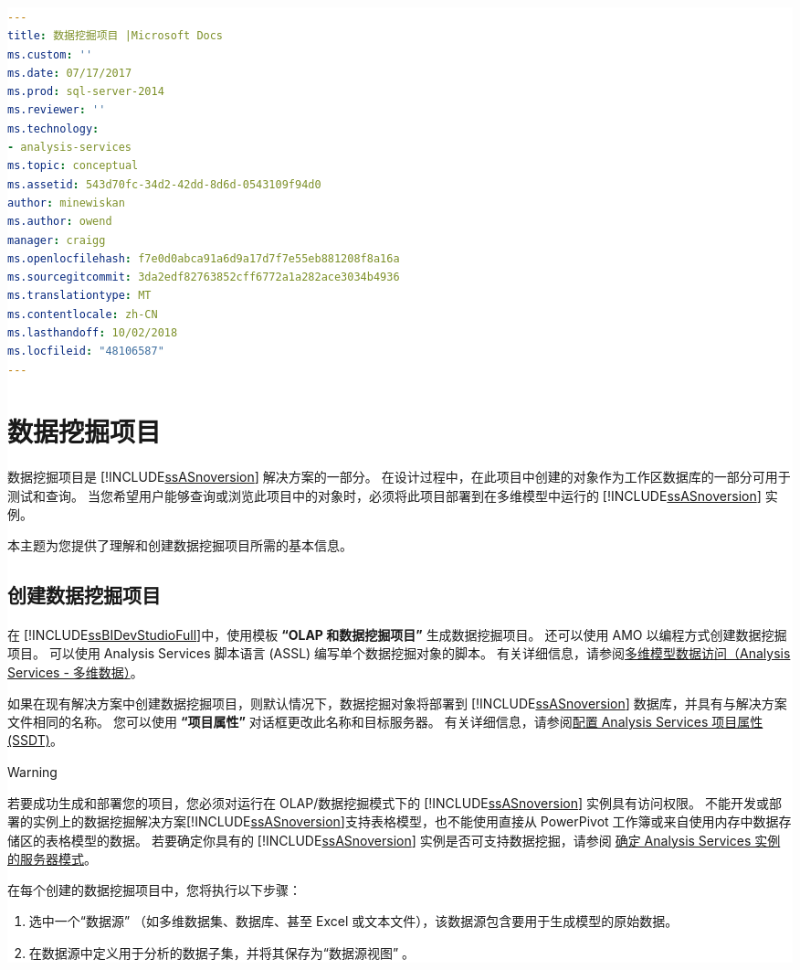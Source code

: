 ```yaml
---
title: 数据挖掘项目 |Microsoft Docs
ms.custom: ''
ms.date: 07/17/2017
ms.prod: sql-server-2014
ms.reviewer: ''
ms.technology:
- analysis-services
ms.topic: conceptual
ms.assetid: 543d70fc-34d2-42dd-8d6d-0543109f94d0
author: minewiskan
ms.author: owend
manager: craigg
ms.openlocfilehash: f7e0d0abca91a6d9a17d7f7e55eb881208f8a16a
ms.sourcegitcommit: 3da2edf82763852cff6772a1a282ace3034b4936
ms.translationtype: MT
ms.contentlocale: zh-CN
ms.lasthandoff: 10/02/2018
ms.locfileid: "48106587"
---
```

# <a name="data-mining-projects"></a>数据挖掘项目
  数据挖掘项目是 [!INCLUDE[ssASnoversion](../../includes/ssasnoversion-md.md)] 解决方案的一部分。 在设计过程中，在此项目中创建的对象作为工作区数据库的一部分可用于测试和查询。 当您希望用户能够查询或浏览此项目中的对象时，必须将此项目部署到在多维模型中运行的 [!INCLUDE[ssASnoversion](../../includes/ssasnoversion-md.md)] 实例。  
  
 本主题为您提供了理解和创建数据挖掘项目所需的基本信息。  
  
 
##  <a name="bkmk_Overview"></a> 创建数据挖掘项目  
 在 [!INCLUDE[ssBIDevStudioFull](../../includes/ssbidevstudiofull-md.md)]中，使用模板 **“OLAP 和数据挖掘项目”** 生成数据挖掘项目。 还可以使用 AMO 以编程方式创建数据挖掘项目。 可以使用 Analysis Services 脚本语言 (ASSL) 编写单个数据挖掘对象的脚本。 有关详细信息，请参阅[多维模型数据访问（Analysis Services - 多维数据）](../multidimensional-models/mdx/multidimensional-model-data-access-analysis-services-multidimensional-data.md)。  
  
 如果在现有解决方案中创建数据挖掘项目，则默认情况下，数据挖掘对象将部署到 [!INCLUDE[ssASnoversion](../../includes/ssasnoversion-md.md)] 数据库，并具有与解决方案文件相同的名称。 您可以使用 **“项目属性”** 对话框更改此名称和目标服务器。 有关详细信息，请参阅[配置 Analysis Services 项目属性 (SSDT)](../multidimensional-models/configure-analysis-services-project-properties-ssdt.md)。  
  
> [!WARNING]  
>  若要成功生成和部署您的项目，您必须对运行在 OLAP/数据挖掘模式下的 [!INCLUDE[ssASnoversion](../../includes/ssasnoversion-md.md)] 实例具有访问权限。 不能开发或部署的实例上的数据挖掘解决方案[!INCLUDE[ssASnoversion](../../includes/ssasnoversion-md.md)]支持表格模型，也不能使用直接从 PowerPivot 工作簿或来自使用内存中数据存储区的表格模型的数据。 若要确定你具有的 [!INCLUDE[ssASnoversion](../../includes/ssasnoversion-md.md)] 实例是否可支持数据挖掘，请参阅 [确定 Analysis Services 实例的服务器模式](../instances/determine-the-server-mode-of-an-analysis-services-instance.md)。  
  
 在每个创建的数据挖掘项目中，您将执行以下步骤：  
  
1.  选中一个“数据源” （如多维数据集、数据库、甚至 Excel 或文本文件），该数据源包含要用于生成模型的原始数据。  
  
2.  在数据源中定义用于分析的数据子集，并将其保存为“数据源视图” 。  
  